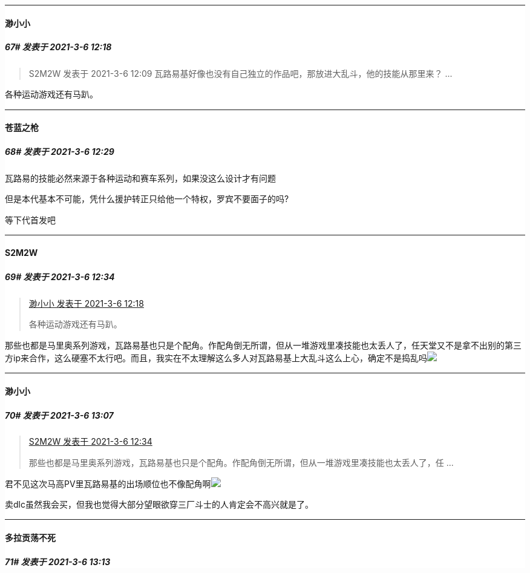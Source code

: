 
*****

####  渺小小  
##### 67#       发表于 2021-3-6 12:18


<blockquote>S2M2W 发表于 2021-3-6 12:09
瓦路易基好像也没有自己独立的作品吧，那放进大乱斗，他的技能从那里来？ ...</blockquote>
各种运动游戏还有马趴。


*****

####  苍蓝之枪  
##### 68#       发表于 2021-3-6 12:29


瓦路易的技能必然来源于各种运动和赛车系列，如果没这么设计才有问题

但是本代基本不可能，凭什么援护转正只给他一个特权，罗宾不要面子的吗?

等下代首发吧


*****

####  S2M2W  
##### 69#       发表于 2021-3-6 12:34


<blockquote><a href="httphttps://bbs.saraba1st.com/2b/forum.php?mod=redirect&amp;goto=findpost&amp;pid=50529868&amp;ptid=1991330" target="_blank">渺小小 发表于 2021-3-6 12:18</a>

各种运动游戏还有马趴。</blockquote>
那些也都是马里奥系列游戏，瓦路易基也只是个配角。作配角倒无所谓，但从一堆游戏里凑技能也太丢人了，任天堂又不是拿不出别的第三方ip来合作，这么硬塞不太行吧。而且，我实在不太理解这么多人对瓦路易基上大乱斗这么上心，确定不是捣乱吗<img src="https://static.saraba1st.com/image/smiley/face2017/009.gif" referrerpolicy="no-referrer">


*****

####  渺小小  
##### 70#       发表于 2021-3-6 13:07


<blockquote><a href="httphttps://bbs.saraba1st.com/2b/forum.php?mod=redirect&amp;goto=findpost&amp;pid=50530020&amp;ptid=1991330" target="_blank">S2M2W 发表于 2021-3-6 12:34</a>

那些也都是马里奥系列游戏，瓦路易基也只是个配角。作配角倒无所谓，但从一堆游戏里凑技能也太丢人了，任 ...</blockquote>
君不见这次马高PV里瓦路易基的出场顺位也不像配角啊<img src="https://static.saraba1st.com/image/smiley/face2017/067.png" referrerpolicy="no-referrer">


卖dlc虽然我会买，但我也觉得大部分望眼欲穿三厂斗士的人肯定会不高兴就是了。


*****

####  多拉贡荡不死  
##### 71#       发表于 2021-3-6 13:13
